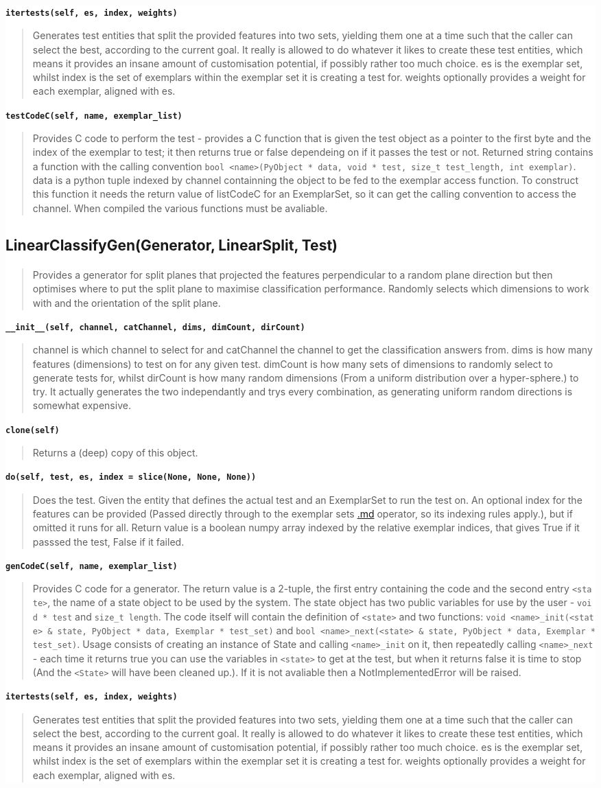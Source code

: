 **`itertests(self, es, index, weights)`**
> Generates test entities that split the provided features into two sets, yielding them one at a time such that the caller can select the best, according to the current goal. It really is allowed to do whatever it likes to create these test entities, which means it provides an insane amount of customisation potential, if possibly rather too much choice. es is the exemplar set, whilst index is the set of exemplars within the exemplar set it is creating a test for. weights optionally provides a weight for each exemplar, aligned with es.

**`testCodeC(self, name, exemplar_list)`**
> Provides C code to perform the test - provides a C function that is given the test object as a pointer to the first byte and the index of the exemplar to test; it then returns true or false dependeing on if it passes the test or not. Returned string contains a function with the calling convention `bool <name>(PyObject * data, void * test, size_t test_length, int exemplar)`. data is a python tuple indexed by channel containning the object to be fed to the exemplar access function. To construct this function it needs the return value of listCodeC for an ExemplarSet, so it can get the calling convention to access the channel. When compiled the various functions must be avaliable.

## LinearClassifyGen(Generator, LinearSplit, Test) ##
> Provides a generator for split planes that projected the features perpendicular to a random plane direction but then optimises where to put the split plane to maximise classification performance. Randomly selects which dimensions to work with and the orientation of the split plane.

**`__init__(self, channel, catChannel, dims, dimCount, dirCount)`**
> channel is which channel to select for and catChannel the channel to get the classification answers from. dims is how many features (dimensions) to test on for any given test. dimCount is how many sets of dimensions to randomly select to generate tests for, whilst dirCount is how many random dimensions (From a uniform distribution over a hyper-sphere.) to try. It actually generates the two independantly and trys every combination, as generating uniform random directions is somewhat expensive.

**`clone(self)`**
> Returns a (deep) copy of this object.

**`do(self, test, es, index = slice(None, None, None))`**
> Does the test. Given the entity that defines the actual test and an ExemplarSet to run the test on. An optional index for the features can be provided (Passed directly through to the exemplar sets [.md](.md) operator, so its indexing rules apply.), but if omitted it runs for all. Return value is a boolean numpy array indexed by the relative exemplar indices, that gives True if it passsed the test, False if it failed.

**`genCodeC(self, name, exemplar_list)`**
> Provides C code for a generator. The return value is a 2-tuple, the first entry containing the code and the second entry `<state>`, the name of a state object to be used by the system. The state object has two public variables for use by the user - `void * test` and `size_t length`. The code itself will contain the definition of `<state>` and two functions: `void <name>_init(<state> & state, PyObject * data, Exemplar * test_set)` and `bool <name>_next(<state> & state, PyObject * data, Exemplar * test_set)`. Usage consists of creating an instance of State and calling `<name>_init` on it, then repeatedly calling `<name>_next` - each time it returns true you can use the variables in `<state>` to get at the test, but when it returns false it is time to stop (And the `<State>` will have been cleaned up.). If it is not avaliable then a NotImplementedError will be raised.

**`itertests(self, es, index, weights)`**
> Generates test entities that split the provided features into two sets, yielding them one at a time such that the caller can select the best, according to the current goal. It really is allowed to do whatever it likes to create these test entities, which means it provides an insane amount of customisation potential, if possibly rather too much choice. es is the exemplar set, whilst index is the set of exemplars within the exemplar set it is creating a test for. weights optionally provides a weight for each exemplar, aligned with es.
